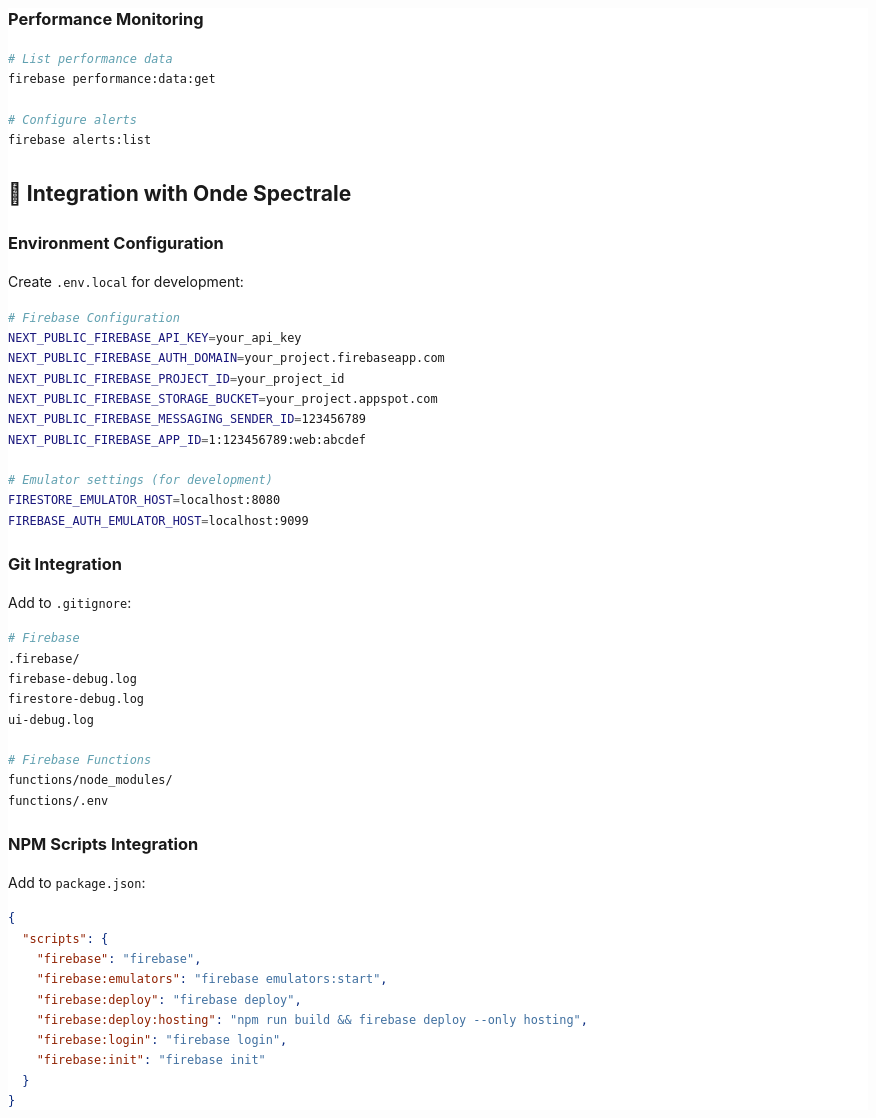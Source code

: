 ### Performance Monitoring
```bash
# List performance data
firebase performance:data:get

# Configure alerts
firebase alerts:list
```

## 🔧 Integration with Onde Spectrale

### Environment Configuration
Create `.env.local` for development:
```bash
# Firebase Configuration
NEXT_PUBLIC_FIREBASE_API_KEY=your_api_key
NEXT_PUBLIC_FIREBASE_AUTH_DOMAIN=your_project.firebaseapp.com
NEXT_PUBLIC_FIREBASE_PROJECT_ID=your_project_id
NEXT_PUBLIC_FIREBASE_STORAGE_BUCKET=your_project.appspot.com
NEXT_PUBLIC_FIREBASE_MESSAGING_SENDER_ID=123456789
NEXT_PUBLIC_FIREBASE_APP_ID=1:123456789:web:abcdef

# Emulator settings (for development)
FIRESTORE_EMULATOR_HOST=localhost:8080
FIREBASE_AUTH_EMULATOR_HOST=localhost:9099
```

### Git Integration
Add to `.gitignore`:
```bash
# Firebase
.firebase/
firebase-debug.log
firestore-debug.log
ui-debug.log

# Firebase Functions
functions/node_modules/
functions/.env
```

### NPM Scripts Integration
Add to `package.json`:
```json
{
  "scripts": {
    "firebase": "firebase",
    "firebase:emulators": "firebase emulators:start",
    "firebase:deploy": "firebase deploy",
    "firebase:deploy:hosting": "npm run build && firebase deploy --only hosting",
    "firebase:login": "firebase login",
    "firebase:init": "firebase init"
  }
}
```
